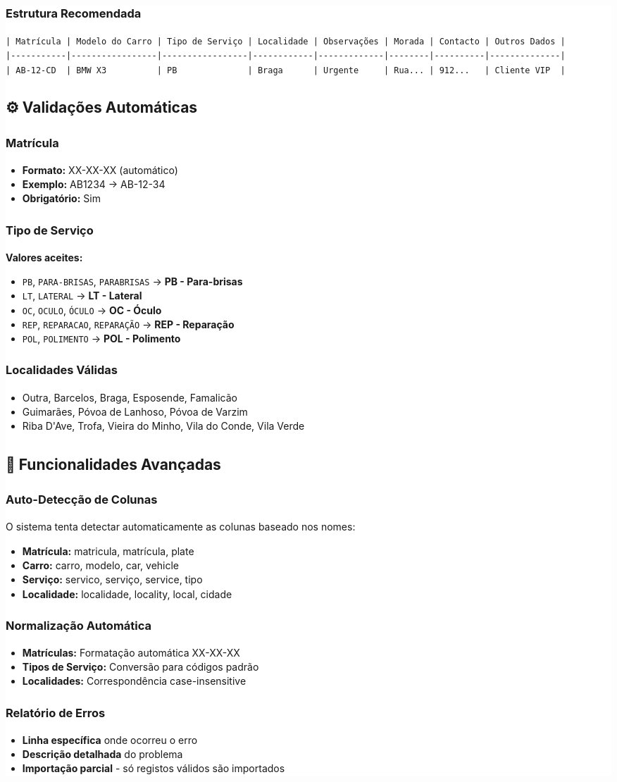 ### Estrutura Recomendada
```
| Matrícula | Modelo do Carro | Tipo de Serviço | Localidade | Observações | Morada | Contacto | Outros Dados |
|-----------|-----------------|-----------------|------------|-------------|--------|----------|--------------|
| AB-12-CD  | BMW X3          | PB              | Braga      | Urgente     | Rua... | 912...   | Cliente VIP  |
```

## ⚙️ Validações Automáticas

### Matrícula
- **Formato:** XX-XX-XX (automático)
- **Exemplo:** AB1234 → AB-12-34
- **Obrigatório:** Sim

### Tipo de Serviço
**Valores aceites:**
- `PB`, `PARA-BRISAS`, `PARABRISAS` → **PB - Para-brisas**
- `LT`, `LATERAL` → **LT - Lateral**
- `OC`, `OCULO`, `ÓCULO` → **OC - Óculo**
- `REP`, `REPARACAO`, `REPARAÇÃO` → **REP - Reparação**
- `POL`, `POLIMENTO` → **POL - Polimento**

### Localidades Válidas
- Outra, Barcelos, Braga, Esposende, Famalicão
- Guimarães, Póvoa de Lanhoso, Póvoa de Varzim
- Riba D'Ave, Trofa, Vieira do Minho, Vila do Conde, Vila Verde

## 🔧 Funcionalidades Avançadas

### Auto-Detecção de Colunas
O sistema tenta detectar automaticamente as colunas baseado nos nomes:
- **Matrícula:** matricula, matrícula, plate
- **Carro:** carro, modelo, car, vehicle
- **Serviço:** servico, serviço, service, tipo
- **Localidade:** localidade, locality, local, cidade

### Normalização Automática
- **Matrículas:** Formatação automática XX-XX-XX
- **Tipos de Serviço:** Conversão para códigos padrão
- **Localidades:** Correspondência case-insensitive

### Relatório de Erros
- **Linha específica** onde ocorreu o erro
- **Descrição detalhada** do problema
- **Importação parcial** - só registos válidos são importados
